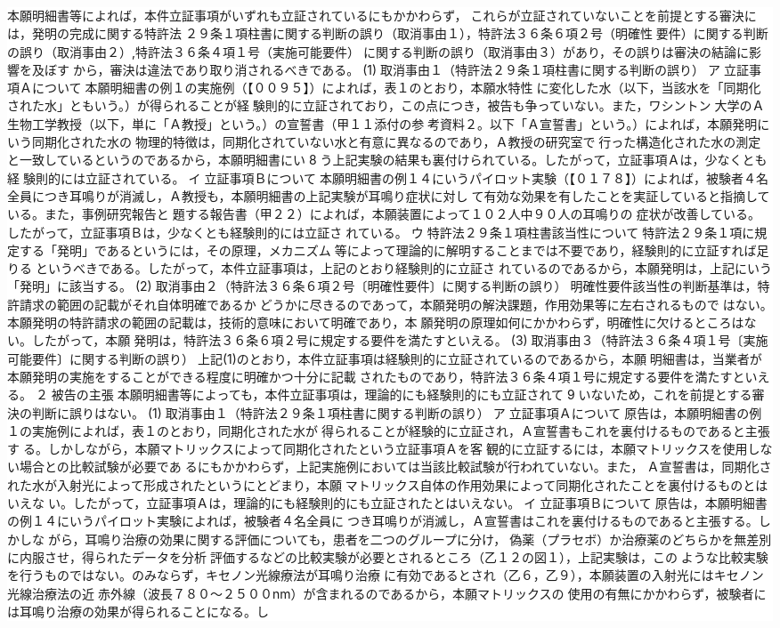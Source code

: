 本願明細書等によれば，本件立証事項がいずれも立証されているにもかかわらず，
これらが立証されていないことを前提とする審決には，発明の完成に関する特許法
２９条１項柱書に関する判断の誤り（取消事由１），特許法３６条６項２号（明確性
要件）に関する判断の誤り（取消事由２）,特許法３６条４項１号（実施可能要件）
に関する判断の誤り（取消事由３）があり，その誤りは審決の結論に影響を及ぼす
から，審決は違法であり取り消されるべきである。 
(1) 取消事由１（特許法２９条１項柱書に関する判断の誤り） 
ア 立証事項Ａについて 
本願明細書の例１の実施例（【００９５】）によれば，表１のとおり，本願水特性
に変化した水（以下，当該水を「同期化された水」ともいう。）が得られることが経
験則的に立証されており，この点につき，被告も争っていない。また，ワシントン
大学のＡ生物工学教授（以下，単に「Ａ教授」という。）の宣誓書（甲１１添付の参
考資料２。以下「Ａ宣誓書」という。）によれば，本願発明にいう同期化された水の
物理的特徴は，同期化されていない水と有意に異なるのであり，Ａ教授の研究室で
行った構造化された水の測定と一致しているというのであるから，本願明細書にい
 8 
う上記実験の結果も裏付けられている。したがって，立証事項Ａは，少なくとも経
験則的には立証されている。 
イ 立証事項Ｂについて 
本願明細書の例１４にいうパイロット実験（【０１７８】）によれば，被験者４名
全員につき耳鳴りが消滅し，Ａ教授も，本願明細書の上記実験が耳鳴り症状に対し
て有効な効果を有したことを実証していると指摘している。また，事例研究報告と
題する報告書（甲２２）によれば，本願装置によって１０２人中９０人の耳鳴りの
症状が改善している。したがって，立証事項Ｂは，少なくとも経験則的には立証さ
れている。 
ウ 特許法２９条１項柱書該当性について 
特許法２９条１項に規定する「発明」であるというには，その原理，メカニズム
等によって理論的に解明することまでは不要であり，経験則的に立証すれば足りる
というべきである。したがって，本件立証事項は，上記のとおり経験則的に立証さ
れているのであるから，本願発明は，上記にいう「発明」に該当する。 
 (2) 取消事由２（特許法３６条６項２号〔明確性要件〕に関する判断の誤り） 
 明確性要件該当性の判断基準は，特許請求の範囲の記載がそれ自体明確であるか
どうかに尽きるのであって，本願発明の解決課題，作用効果等に左右されるもので
はない。本願発明の特許請求の範囲の記載は，技術的意味において明確であり，本
願発明の原理如何にかかわらず，明確性に欠けるところはない。したがって，本願
発明は，特許法３６条６項２号に規定する要件を満たすといえる。 
(3) 取消事由３（特許法３６条４項１号〔実施可能要件〕に関する判断の誤り） 
上記(1)のとおり，本件立証事項は経験則的に立証されているのであるから，本願
明細書は，当業者が本願発明の実施をすることができる程度に明確かつ十分に記載
されたものであり，特許法３６条４項１号に規定する要件を満たすといえる。 
 ２ 被告の主張 
 本願明細書等によっても，本件立証事項は，理論的にも経験則的にも立証されて
 9 
いないため，これを前提とする審決の判断に誤りはない。 
 (1) 取消事由１（特許法２９条１項柱書に関する判断の誤り） 
 ア 立証事項Ａについて 
 原告は，本願明細書の例１の実施例によれば，表１のとおり，同期化された水が
得られることが経験的に立証され，Ａ宣誓書もこれを裏付けるものであると主張す
る。しかしながら，本願マトリックスによって同期化されたという立証事項Ａを客
観的に立証するには，本願マトリックスを使用しない場合との比較試験が必要であ
るにもかかわらず，上記実施例においては当該比較試験が行われていない。また，
Ａ宣誓書は，同期化された水が入射光によって形成されたというにとどまり，本願
マトリックス自体の作用効果によって同期化されたことを裏付けるものとはいえな
い。したがって，立証事項Ａは，理論的にも経験則的にも立証されたとはいえない。 
イ 立証事項Ｂについて 
原告は，本願明細書の例１４にいうパイロット実験によれば，被験者４名全員に
つき耳鳴りが消滅し，Ａ宣誓書はこれを裏付けるものであると主張する。しかしな
がら，耳鳴り治療の効果に関する評価についても，患者を二つのグループに分け，
偽薬（プラセボ）か治療薬のどちらかを無差別に内服させ，得られたデータを分析
評価するなどの比較実験が必要とされるところ（乙１２の図１），上記実験は，この
ような比較実験を行うものではない。のみならず，キセノン光線療法が耳鳴り治療
に有効であるとされ（乙６，乙９），本願装置の入射光にはキセノン光線治療法の近
赤外線（波長７８０～２５００nm）が含まれるのであるから，本願マトリックスの
使用の有無にかかわらず，被験者には耳鳴り治療の効果が得られることになる。し